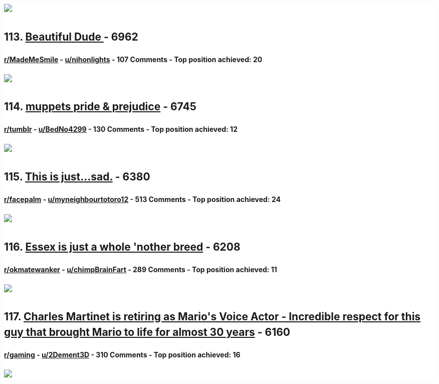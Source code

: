 <a href="https://v.redd.it/cghwmc8yjjjb1"><img src="https://b.thumbs.redditmedia.com/dm2XxOO8m0NHLeM9d-1xQqM3N1tUv1GeBVWr2rrGkbA.jpg"></img></a>

## 113. [Beautiful Dude ](http://reddit.com/r/MadeMeSmile/comments/15wwppc/beautiful_dude/) - 6962
#### [r/MadeMeSmile](http://reddit.com/r/MadeMeSmile) - [u/nihonlights](http://reddit.com/u/nihonlights) - 107 Comments - Top position achieved: 20

<a href="https://v.redd.it/ybevqkhs1ejb1"><img src="https://external-preview.redd.it/MDhjdWJ2Y3MxZWpiMS5L79wfafnhwn0isAQI9aS6kzK7w3RbHFlwZfiRQBXx.png?width=140&amp;height=140&amp;crop=140:140,smart&amp;format=jpg&amp;v=enabled&amp;lthumb=true&amp;s=a8ebe1b220645e0f152562ef6cb487074f2dd60f"></img></a>

## 114. [muppets pride &amp; prejudice](http://reddit.com/r/tumblr/comments/15wvh6p/muppets_pride_prejudice/) - 6745
#### [r/tumblr](http://reddit.com/r/tumblr) - [u/BedNo4299](http://reddit.com/u/BedNo4299) - 130 Comments - Top position achieved: 12

<a href="https://i.redd.it/skrz0wcardjb1.jpg"><img src="https://b.thumbs.redditmedia.com/wCTj0UH4_Anc1zVdCmY73fJMUVJ-hxnx1QgfuUkKoHk.jpg"></img></a>

## 115. [This is just...sad.](http://reddit.com/r/facepalm/comments/15xfk10/this_is_justsad/) - 6380
#### [r/facepalm](http://reddit.com/r/facepalm) - [u/myneighbourtotoro12](http://reddit.com/u/myneighbourtotoro12) - 513 Comments - Top position achieved: 24

<a href="https://i.redd.it/yadww8at9ijb1.png"><img src="https://b.thumbs.redditmedia.com/iI-SX18hB1UuwrpJgrWy529CMqY7-a9JEaXlxsQd5xU.jpg"></img></a>

## 116. [Essex is just a whole 'nother breed](http://reddit.com/r/okmatewanker/comments/15x0esn/essex_is_just_a_whole_nother_breed/) - 6208
#### [r/okmatewanker](http://reddit.com/r/okmatewanker) - [u/chimpBrainFart](http://reddit.com/u/chimpBrainFart) - 289 Comments - Top position achieved: 11

<a href="https://i.redd.it/h1l8m4wf1fjb1.jpg"><img src="https://b.thumbs.redditmedia.com/QSvIFUnvfwbxJZFi_z2vTmauR_NoVtZA4NCNHenBMxw.jpg"></img></a>

## 117. [Charles Martinet is retiring as Mario's Voice Actor - Incredible respect for this guy that brought Mario to life for almost 30 years](http://reddit.com/r/gaming/comments/15x8mos/charles_martinet_is_retiring_as_marios_voice/) - 6160
#### [r/gaming](http://reddit.com/r/gaming) - [u/2Dement3D](http://reddit.com/u/2Dement3D) - 310 Comments - Top position achieved: 16

<a href="https://i.redd.it/xsnq36700hjb1.jpg"><img src="https://b.thumbs.redditmedia.com/wz-bdAIrUA8iUM4rr79p1qFqGM6RpqH0xHZTFoCdTTE.jpg"></img></a>
